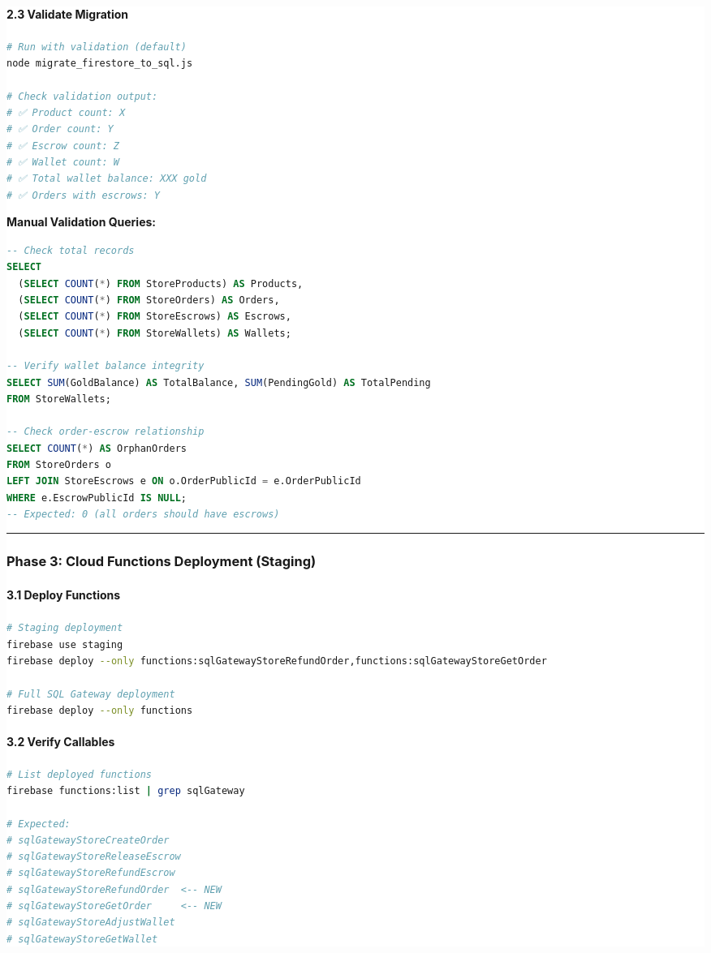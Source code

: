 #### 2.3 Validate Migration

```bash
# Run with validation (default)
node migrate_firestore_to_sql.js

# Check validation output:
# ✅ Product count: X
# ✅ Order count: Y
# ✅ Escrow count: Z
# ✅ Wallet count: W
# ✅ Total wallet balance: XXX gold
# ✅ Orders with escrows: Y
```

**Manual Validation Queries:**
```sql
-- Check total records
SELECT 
  (SELECT COUNT(*) FROM StoreProducts) AS Products,
  (SELECT COUNT(*) FROM StoreOrders) AS Orders,
  (SELECT COUNT(*) FROM StoreEscrows) AS Escrows,
  (SELECT COUNT(*) FROM StoreWallets) AS Wallets;

-- Verify wallet balance integrity
SELECT SUM(GoldBalance) AS TotalBalance, SUM(PendingGold) AS TotalPending
FROM StoreWallets;

-- Check order-escrow relationship
SELECT COUNT(*) AS OrphanOrders
FROM StoreOrders o
LEFT JOIN StoreEscrows e ON o.OrderPublicId = e.OrderPublicId
WHERE e.EscrowPublicId IS NULL;
-- Expected: 0 (all orders should have escrows)
```

---

### Phase 3: Cloud Functions Deployment (Staging)

#### 3.1 Deploy Functions

```bash
# Staging deployment
firebase use staging
firebase deploy --only functions:sqlGatewayStoreRefundOrder,functions:sqlGatewayStoreGetOrder

# Full SQL Gateway deployment
firebase deploy --only functions
```

#### 3.2 Verify Callables

```bash
# List deployed functions
firebase functions:list | grep sqlGateway

# Expected:
# sqlGatewayStoreCreateOrder
# sqlGatewayStoreReleaseEscrow
# sqlGatewayStoreRefundEscrow
# sqlGatewayStoreRefundOrder  <-- NEW
# sqlGatewayStoreGetOrder     <-- NEW
# sqlGatewayStoreAdjustWallet
# sqlGatewayStoreGetWallet
```
